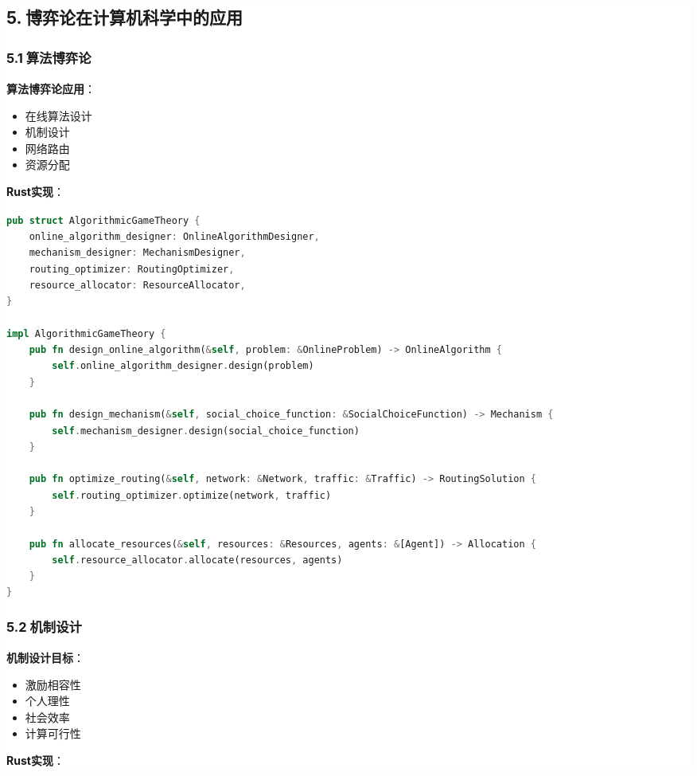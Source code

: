 ```rust
```

## 5. 博弈论在计算机科学中的应用

### 5.1 算法博弈论

**算法博弈论应用**：

- 在线算法设计
- 机制设计
- 网络路由
- 资源分配

**Rust实现**：

```rust
pub struct AlgorithmicGameTheory {
    online_algorithm_designer: OnlineAlgorithmDesigner,
    mechanism_designer: MechanismDesigner,
    routing_optimizer: RoutingOptimizer,
    resource_allocator: ResourceAllocator,
}

impl AlgorithmicGameTheory {
    pub fn design_online_algorithm(&self, problem: &OnlineProblem) -> OnlineAlgorithm {
        self.online_algorithm_designer.design(problem)
    }
    
    pub fn design_mechanism(&self, social_choice_function: &SocialChoiceFunction) -> Mechanism {
        self.mechanism_designer.design(social_choice_function)
    }
    
    pub fn optimize_routing(&self, network: &Network, traffic: &Traffic) -> RoutingSolution {
        self.routing_optimizer.optimize(network, traffic)
    }
    
    pub fn allocate_resources(&self, resources: &Resources, agents: &[Agent]) -> Allocation {
        self.resource_allocator.allocate(resources, agents)
    }
}
```

### 5.2 机制设计

**机制设计目标**：

- 激励相容性
- 个人理性
- 社会效率
- 计算可行性

**Rust实现**：
